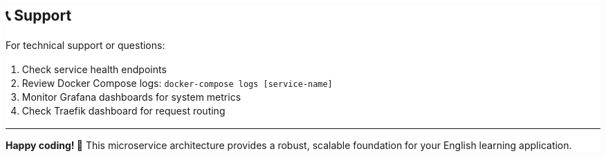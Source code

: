 ## 📞 Support

For technical support or questions:

1. Check service health endpoints
2. Review Docker Compose logs: `docker-compose logs [service-name]`
3. Monitor Grafana dashboards for system metrics
4. Check Traefik dashboard for request routing

---

**Happy coding! 🎉** This microservice architecture provides a robust, scalable foundation for your English learning application.
